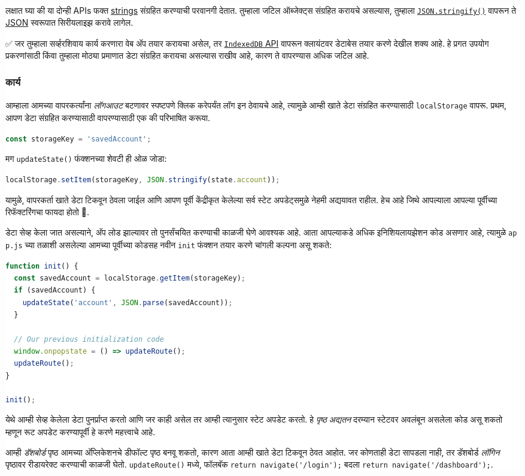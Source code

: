 लक्षात घ्या की या दोन्ही APIs फक्त [strings](https://developer.mozilla.org/docs/Web/JavaScript/Reference/Global_Objects/String) संग्रहित करण्याची परवानगी देतात. तुम्हाला जटिल ऑब्जेक्ट्स संग्रहित करायचे असल्यास, तुम्हाला [`JSON.stringify()`](https://developer.mozilla.org/docs/Web/JavaScript/Reference/Global_Objects/JSON/stringify) वापरून ते [JSON](https://developer.mozilla.org/docs/Web/JavaScript/Reference/Global_Objects/JSON) स्वरूपात सिरीयलाइझ करावे लागेल.

✅ जर तुम्हाला सर्व्हरशिवाय कार्य करणारा वेब अ‍ॅप तयार करायचा असेल, तर [`IndexedDB` API](https://developer.mozilla.org/docs/Web/API/IndexedDB_API) वापरून क्लायंटवर डेटाबेस तयार करणे देखील शक्य आहे. हे प्रगत उपयोग प्रकरणांसाठी किंवा तुम्हाला मोठ्या प्रमाणात डेटा संग्रहित करायचा असल्यास राखीव आहे, कारण ते वापरण्यास अधिक जटिल आहे.

### कार्य

आम्हाला आमच्या वापरकर्त्यांना *लॉगआउट* बटणावर स्पष्टपणे क्लिक करेपर्यंत लॉग इन ठेवायचे आहे, त्यामुळे आम्ही खाते डेटा संग्रहित करण्यासाठी `localStorage` वापरू. प्रथम, आपण डेटा संग्रहित करण्यासाठी वापरण्यासाठी एक की परिभाषित करूया.

```js
const storageKey = 'savedAccount';
```

मग `updateState()` फंक्शनच्या शेवटी ही ओळ जोडा:

```js
localStorage.setItem(storageKey, JSON.stringify(state.account));
```

यामुळे, वापरकर्ता खाते डेटा टिकवून ठेवला जाईल आणि आपण पूर्वी केंद्रीकृत केलेल्या सर्व स्टेट अपडेट्समुळे नेहमी अद्ययावत राहील. हेच आहे जिथे आपल्याला आपल्या पूर्वीच्या रिफॅक्टरिंगचा फायदा होतो 🙂.

डेटा सेव्ह केला जात असल्याने, अ‍ॅप लोड झाल्यावर तो पुनर्संचयित करण्याची काळजी घेणे आवश्यक आहे. आता आपल्याकडे अधिक इनिशियलायझेशन कोड असणार आहे, त्यामुळे `app.js` च्या तळाशी असलेल्या आमच्या पूर्वीच्या कोडसह नवीन `init` फंक्शन तयार करणे चांगली कल्पना असू शकते:

```js
function init() {
  const savedAccount = localStorage.getItem(storageKey);
  if (savedAccount) {
    updateState('account', JSON.parse(savedAccount));
  }

  // Our previous initialization code
  window.onpopstate = () => updateRoute();
  updateRoute();
}

init();
```

येथे आम्ही सेव्ह केलेला डेटा पुनर्प्राप्त करतो आणि जर काही असेल तर आम्ही त्यानुसार स्टेट अपडेट करतो. हे *पृष्ठ अद्यतन* दरम्यान स्टेटवर अवलंबून असलेला कोड असू शकतो म्हणून रूट अपडेट करण्यापूर्वी हे करणे महत्त्वाचे आहे.

आम्ही *डॅशबोर्ड* पृष्ठ आमच्या अ‍ॅप्लिकेशनचे डीफॉल्ट पृष्ठ बनवू शकतो, कारण आता आम्ही खाते डेटा टिकवून ठेवत आहोत. जर कोणताही डेटा सापडला नाही, तर डॅशबोर्ड *लॉगिन* पृष्ठावर रीडायरेक्ट करण्याची काळजी घेतो. `updateRoute()` मध्ये, फॉलबॅक `return navigate('/login');` बदला `return navigate('/dashboard');`.
